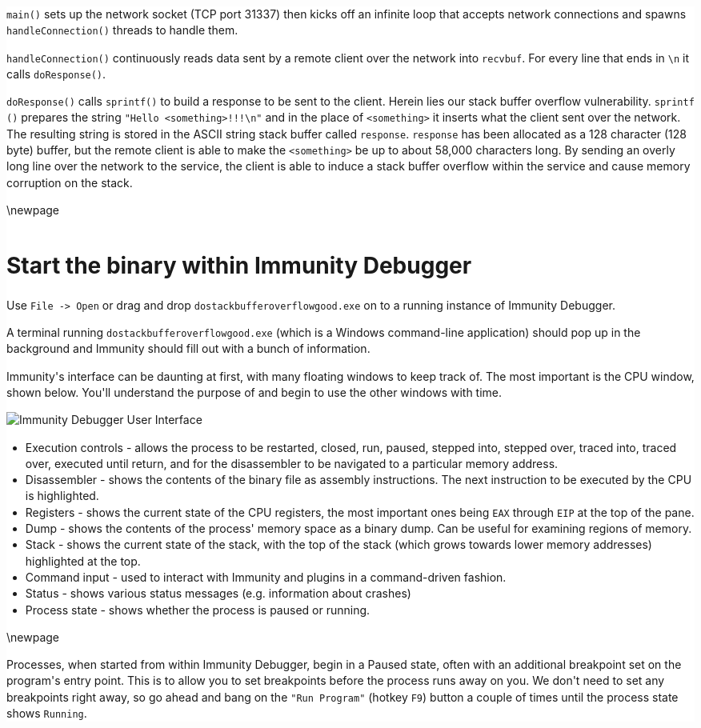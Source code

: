 `main()` sets up the network socket (TCP port 31337) then kicks off an infinite
loop that accepts network connections and spawns `handleConnection()` threads
to handle them.

`handleConnection()` continuously reads data sent by a remote client over the
network into `recvbuf`. For every line that ends in `\n` it calls
`doResponse()`.

`doResponse()` calls `sprintf()` to build a response to be sent to the client.
Herein lies our stack buffer overflow vulnerability. `sprintf()` prepares the
string `"Hello <something>!!!\n"` and in the place of `<something>` it inserts
what the client sent over the network. The resulting string is stored in the
ASCII string stack buffer called `response`. `response` has been allocated as a
128 character (128 byte) buffer, but the remote client is able to make the
`<something>` be up to about 58,000 characters long. By sending an overly long
line over the network to the service, the client is able to induce a stack
buffer overflow within the service and cause memory corruption on the stack.

\newpage
# Start the binary within Immunity Debugger

Use `File -> Open` or drag and drop `dostackbufferoverflowgood.exe` on to a
running instance of Immunity Debugger.

A terminal running `dostackbufferoverflowgood.exe` (which is a Windows
command-line application) should pop up in the background and Immunity should
fill out with a bunch of information.

Immunity's interface can be daunting at first, with many floating windows to
keep track of. The most important is the CPU window, shown below. You'll
understand the purpose of and begin to use the other windows with time.

![Immunity Debugger User
Interface](../dostackbufferoverflowgood_images/immdbg_interface.png)

* Execution controls - allows the process to be restarted, closed, run, paused, stepped into, stepped over, traced into, traced over, executed until return, and for the disassembler to be navigated to a particular memory address.
* Disassembler - shows the contents of the binary file as assembly instructions. The next instruction to be executed by the CPU is highlighted.
* Registers - shows the current state of the CPU registers, the most important ones being `EAX` through `EIP` at the top of the pane.
* Dump - shows the contents of the process' memory space as a binary dump. Can be useful for examining regions of memory.
* Stack - shows the current state of the stack, with the top of the stack (which grows towards lower memory addresses) highlighted at the top.
* Command input - used to interact with Immunity and plugins in a command-driven fashion.
* Status - shows various status messages (e.g. information about crashes)
* Process state - shows whether the process is paused or running.

\newpage

Processes, when started from within Immunity Debugger, begin in a Paused state,
often with an additional breakpoint set on the program's entry point. This is
to allow you to set breakpoints before the process runs away on you. We don't
need to set any breakpoints right away, so go ahead and bang on the `"Run
Program"` (hotkey `F9`) button a couple of times until the process state shows
`Running`.
